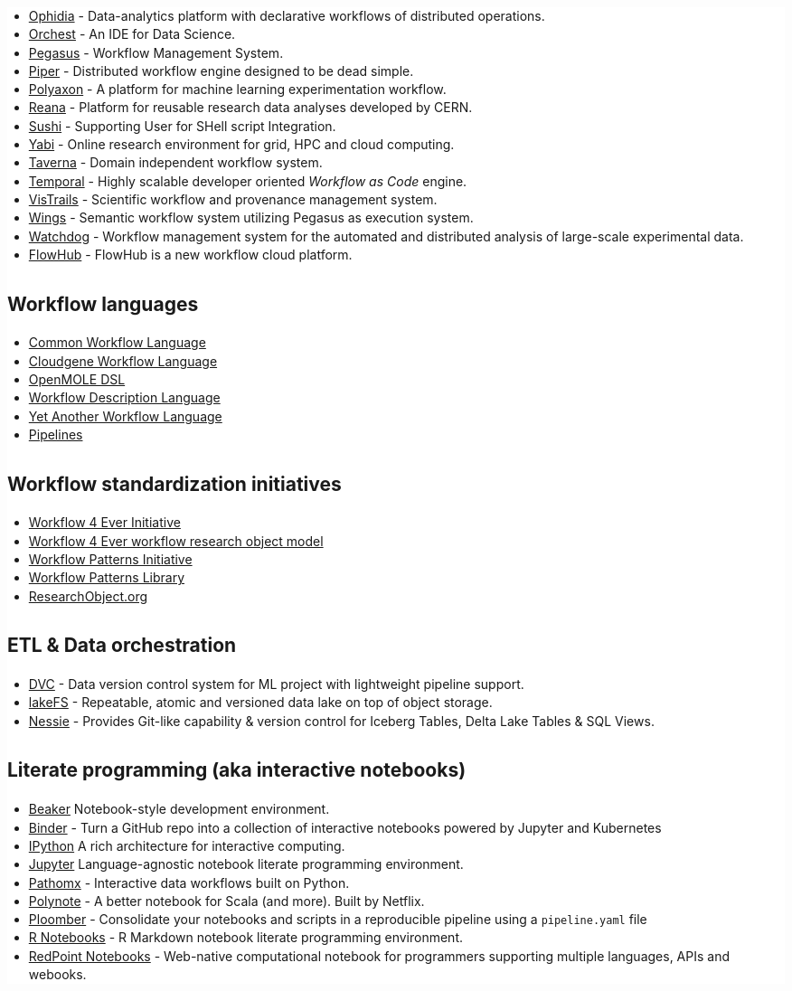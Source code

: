 * [Ophidia](http://ophidia.cmcc.it) - Data-analytics platform with declarative workflows of distributed operations.
* [Orchest](https://github.com/orchest/orchest) - An IDE for Data Science.
* [Pegasus](http://pegasus.isi.edu) - Workflow Management System.
* [Piper](https://github.com/creactiviti/piper) - Distributed workflow engine designed to be dead simple.
* [Polyaxon](https://github.com/polyaxon/polyaxon) - A platform for machine learning experimentation workflow.
* [Reana](https://github.com/reanahub/reana) - Platform for reusable research data analyses developed by CERN.
* [Sushi](https://github.com/uzh/sushi) - Supporting User for SHell script Integration.
* [Yabi](http://ccg.murdoch.edu.au/yabi) - Online research environment for grid, HPC and cloud computing.
* [Taverna](http://www.taverna.org.uk) - Domain independent workflow system.
* [Temporal](https://www.temporal.io/) - Highly scalable developer oriented _Workflow as Code_ engine.
* [VisTrails](http://www.vistrails.org/) - Scientific workflow and provenance management system.
* [Wings](http://www.wings-workflows.org) - Semantic workflow system utilizing Pegasus as execution system.
* [Watchdog](https://github.com/klugem/watchdog) - Workflow management system for the automated and distributed analysis of large-scale experimental data.
* [FlowHub](https://www.flowhub.com.cn) - FlowHub is a new workflow cloud platform. 

Workflow languages
-------------------
* [Common Workflow Language](https://github.com/common-workflow-language/common-workflow-language)
* [Cloudgene Workflow Language](http://cloudgene.uibk.ac.at/developer-guide)
* [OpenMOLE DSL](http://www.openmole.org/current/Documentation_Language.html)
* [Workflow Description Language](https://github.com/openwdl/wdl)
* [Yet Another Workflow Language](http://www.yawlfoundation.org)
* [Pipelines](https://github.com/calebwin/pipelines)

Workflow standardization initiatives
---------------------------
* [Workflow 4 Ever Initiative](http://www.wf4ever-project.org)
* [Workflow 4 Ever workflow research object model](http://wf4ever.github.io/ro)
* [Workflow Patterns Initiative](http://www.workflowpatterns.com)
* [Workflow Patterns Library](http://www.workflowpatterns.com/patterns)
* [ResearchObject.org](http://www.researchobject.org)

ETL & Data orchestration 
------------------------
* [DVC](https://dvc.org) - Data version control system for ML project with lightweight pipeline support.
* [lakeFS](https://github.com/treeverse/lakeFS) - Repeatable, atomic and versioned data lake on top of object storage.
* [Nessie](https://github.com/projectnessie/nessie) - Provides Git-like capability & version control for Iceberg Tables, Delta Lake Tables & SQL Views.

Literate programming (aka interactive notebooks)
---------------------------------------------------
* [Beaker](http://beakernotebook.com/) Notebook-style development environment.
* [Binder](http://mybinder.org/) - Turn a GitHub repo into a collection of interactive notebooks powered by Jupyter and Kubernetes
* [IPython](https://ipython.org/) A rich architecture for interactive computing.
* [Jupyter](https://jupyter.org/) Language-agnostic notebook literate programming environment.
* [Pathomx](http://pathomx.org) - Interactive data workflows built on Python.
* [Polynote](https://github.com/polynote/polynote) - A better notebook for Scala (and more). Built by Netflix.
* [Ploomber](https://github.com/ploomber/ploomber) - Consolidate your notebooks and scripts in a reproducible pipeline using a `pipeline.yaml` file
* [R Notebooks](http://rmarkdown.rstudio.com/r_notebooks.html) - R Markdown notebook literate programming environment.
* [RedPoint Notebooks](https://www.redpointnotebooks.com/) - Web-native computational notebook for programmers supporting multiple languages, APIs and webooks.